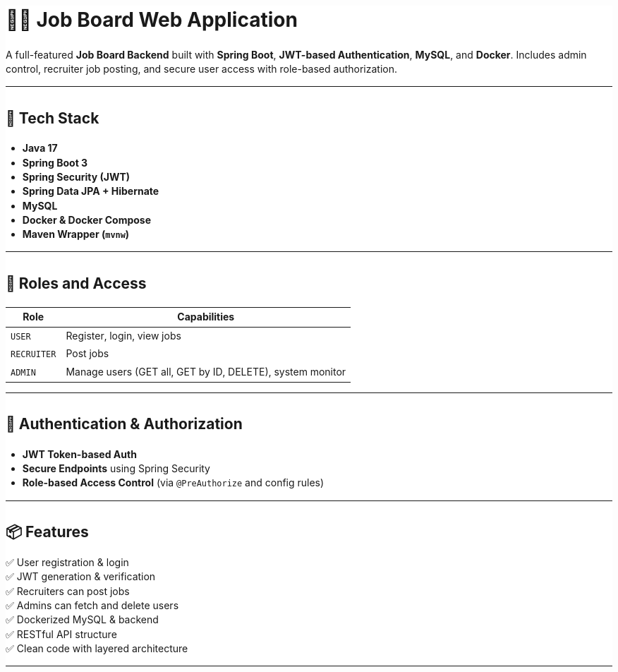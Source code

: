 # 🧑‍💼 Job Board Web Application

A full-featured **Job Board Backend** built with **Spring Boot**, **JWT-based Authentication**, **MySQL**, and **Docker**. Includes admin control, recruiter job posting, and secure user access with role-based authorization.

---

## 🚀 Tech Stack

- **Java 17**
- **Spring Boot 3**
- **Spring Security (JWT)**
- **Spring Data JPA + Hibernate**
- **MySQL**
- **Docker & Docker Compose**
- **Maven Wrapper (`mvnw`)**

---

## 👤 Roles and Access

| Role       | Capabilities                                               |
|------------|------------------------------------------------------------|
| `USER`     | Register, login, view jobs                                 |
| `RECRUITER`| Post jobs                                                  |
| `ADMIN`    | Manage users (GET all, GET by ID, DELETE), system monitor  |

---

## 🔐 Authentication & Authorization

- **JWT Token-based Auth**
- **Secure Endpoints** using Spring Security
- **Role-based Access Control** (via `@PreAuthorize` and config rules)

---

## 📦 Features

✅ User registration & login  
✅ JWT generation & verification  
✅ Recruiters can post jobs  
✅ Admins can fetch and delete users  
✅ Dockerized MySQL & backend  
✅ RESTful API structure  
✅ Clean code with layered architecture

---
